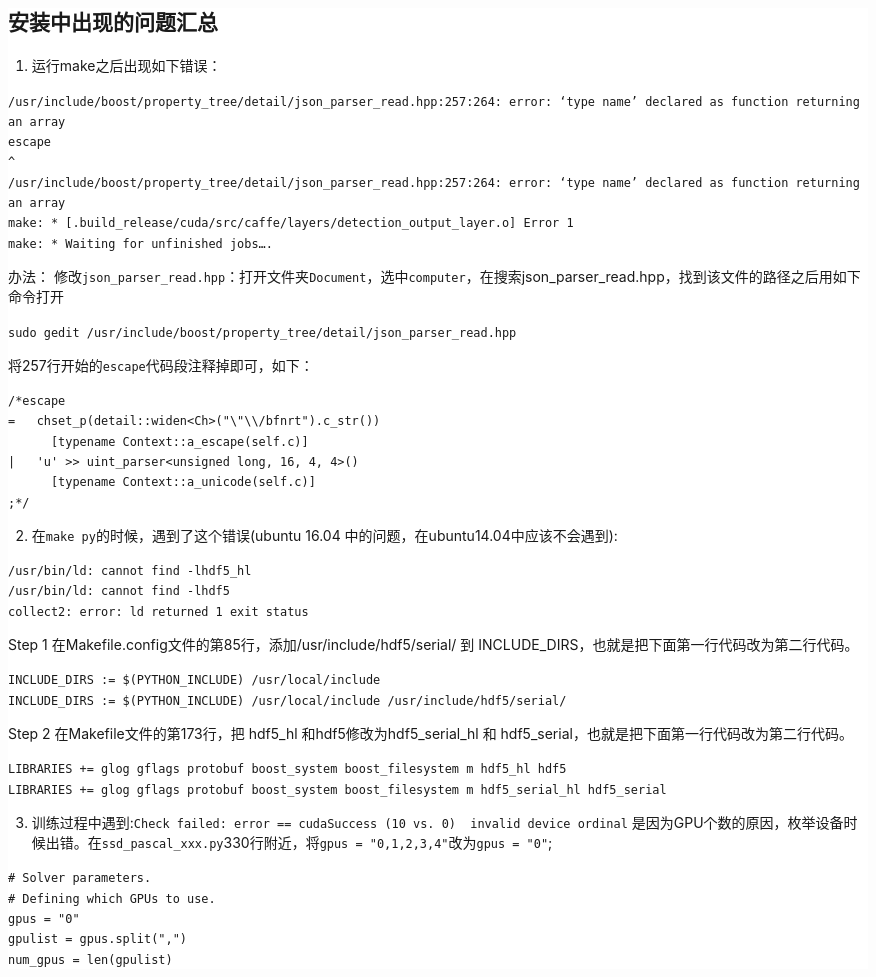 ## 安装中出现的问题汇总

1. 运行make之后出现如下错误：
```
/usr/include/boost/property_tree/detail/json_parser_read.hpp:257:264: error: ‘type name’ declared as function returning an array 
escape 
^ 
/usr/include/boost/property_tree/detail/json_parser_read.hpp:257:264: error: ‘type name’ declared as function returning an array 
make: * [.build_release/cuda/src/caffe/layers/detection_output_layer.o] Error 1 
make: * Waiting for unfinished jobs….
```
办法： 
修改`json_parser_read.hpp`：打开文件夹`Document`，选中`computer`，在搜索json_parser_read.hpp，找到该文件的路径之后用如下命令打开

```
sudo gedit /usr/include/boost/property_tree/detail/json_parser_read.hpp
```
将257行开始的`escape`代码段注释掉即可，如下：
```
/*escape
=   chset_p(detail::widen<Ch>("\"\\/bfnrt").c_str())
      [typename Context::a_escape(self.c)]
|   'u' >> uint_parser<unsigned long, 16, 4, 4>()
      [typename Context::a_unicode(self.c)]
;*/

```

2. 在`make py`的时候，遇到了这个错误(ubuntu 16.04 中的问题，在ubuntu14.04中应该不会遇到):
```
/usr/bin/ld: cannot find -lhdf5_hl
/usr/bin/ld: cannot find -lhdf5
collect2: error: ld returned 1 exit status
```
Step 1
在Makefile.config文件的第85行，添加/usr/include/hdf5/serial/ 到 INCLUDE_DIRS，也就是把下面第一行代码改为第二行代码。
```
INCLUDE_DIRS := $(PYTHON_INCLUDE) /usr/local/include
INCLUDE_DIRS := $(PYTHON_INCLUDE) /usr/local/include /usr/include/hdf5/serial/
```
Step 2
在Makefile文件的第173行，把 hdf5_hl 和hdf5修改为hdf5_serial_hl 和 hdf5_serial，也就是把下面第一行代码改为第二行代码。
```
LIBRARIES += glog gflags protobuf boost_system boost_filesystem m hdf5_hl hdf5
LIBRARIES += glog gflags protobuf boost_system boost_filesystem m hdf5_serial_hl hdf5_serial
```

3. 训练过程中遇到:`Check failed: error == cudaSuccess (10 vs. 0)  invalid device ordinal`
 是因为GPU个数的原因，枚举设备时候出错。在`ssd_pascal_xxx.py`330行附近，将`gpus = "0,1,2,3,4"`改为`gpus = "0"`;
```
# Solver parameters.
# Defining which GPUs to use.
gpus = "0"
gpulist = gpus.split(",")
num_gpus = len(gpulist)
```
